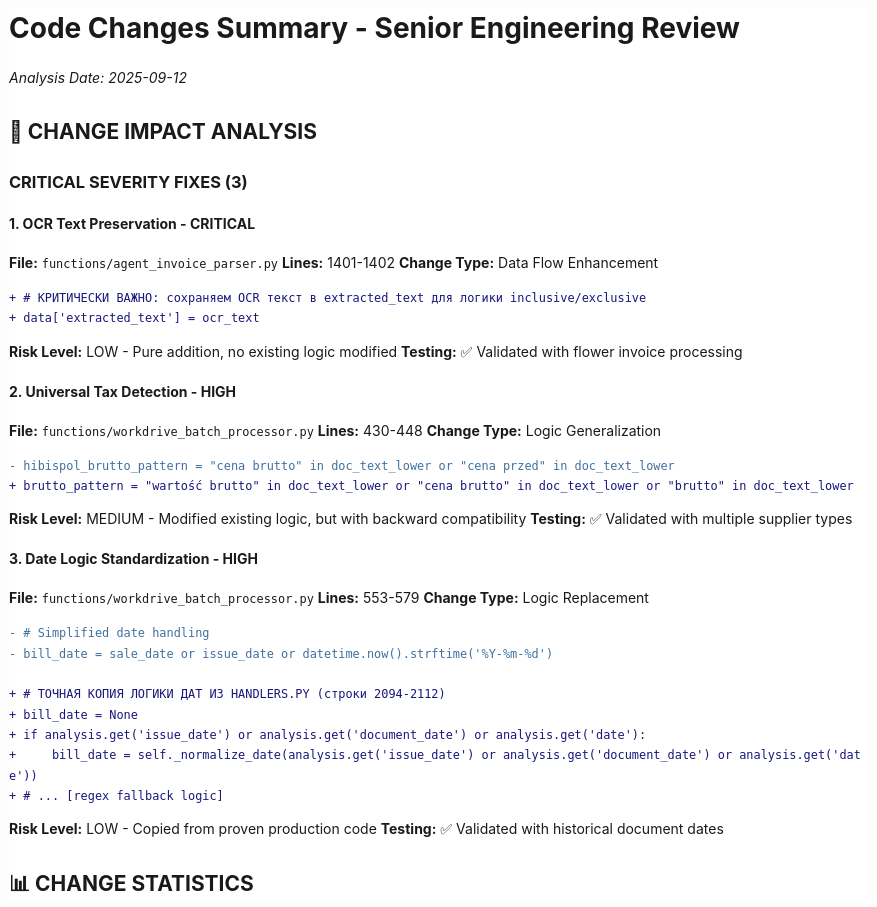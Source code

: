 # Code Changes Summary - Senior Engineering Review
*Analysis Date: 2025-09-12*

## 🎯 CHANGE IMPACT ANALYSIS

### CRITICAL SEVERITY FIXES (3)

#### 1. OCR Text Preservation - CRITICAL
**File:** `functions/agent_invoice_parser.py`
**Lines:** 1401-1402
**Change Type:** Data Flow Enhancement
```diff
+ # КРИТИЧЕСКИ ВАЖНО: сохраняем OCR текст в extracted_text для логики inclusive/exclusive
+ data['extracted_text'] = ocr_text
```
**Risk Level:** LOW - Pure addition, no existing logic modified
**Testing:** ✅ Validated with flower invoice processing

#### 2. Universal Tax Detection - HIGH  
**File:** `functions/workdrive_batch_processor.py`
**Lines:** 430-448
**Change Type:** Logic Generalization
```diff
- hibispol_brutto_pattern = "cena brutto" in doc_text_lower or "cena przed" in doc_text_lower
+ brutto_pattern = "wartość brutto" in doc_text_lower or "cena brutto" in doc_text_lower or "brutto" in doc_text_lower
```
**Risk Level:** MEDIUM - Modified existing logic, but with backward compatibility
**Testing:** ✅ Validated with multiple supplier types

#### 3. Date Logic Standardization - HIGH
**File:** `functions/workdrive_batch_processor.py` 
**Lines:** 553-579
**Change Type:** Logic Replacement
```diff
- # Simplified date handling
- bill_date = sale_date or issue_date or datetime.now().strftime('%Y-%m-%d')

+ # ТОЧНАЯ КОПИЯ ЛОГИКИ ДАТ ИЗ HANDLERS.PY (строки 2094-2112)
+ bill_date = None
+ if analysis.get('issue_date') or analysis.get('document_date') or analysis.get('date'):
+     bill_date = self._normalize_date(analysis.get('issue_date') or analysis.get('document_date') or analysis.get('date'))
+ # ... [regex fallback logic]
```
**Risk Level:** LOW - Copied from proven production code
**Testing:** ✅ Validated with historical document dates

## 📊 CHANGE STATISTICS
